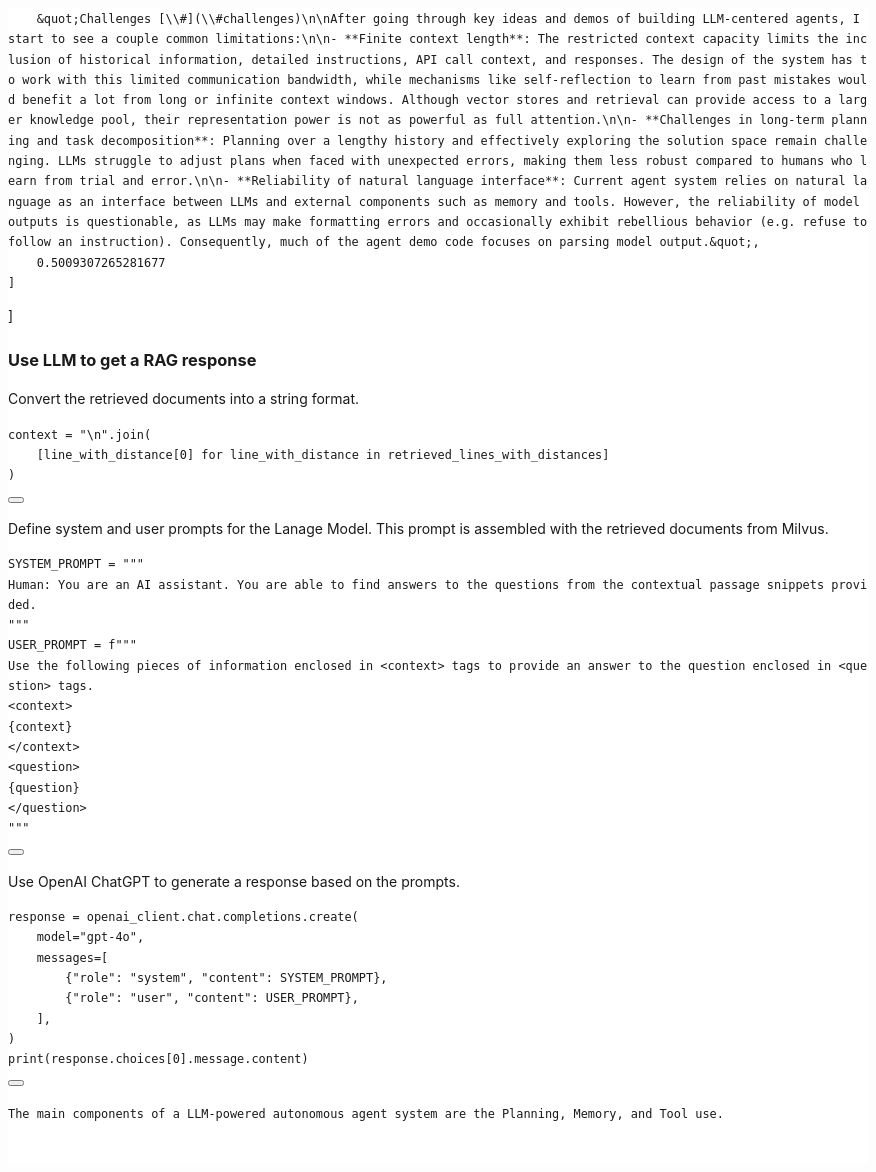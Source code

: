         &quot;Challenges [\\#](\\#challenges)\n\nAfter going through key ideas and demos of building LLM-centered agents, I start to see a couple common limitations:\n\n- **Finite context length**: The restricted context capacity limits the inclusion of historical information, detailed instructions, API call context, and responses. The design of the system has to work with this limited communication bandwidth, while mechanisms like self-reflection to learn from past mistakes would benefit a lot from long or infinite context windows. Although vector stores and retrieval can provide access to a larger knowledge pool, their representation power is not as powerful as full attention.\n\n- **Challenges in long-term planning and task decomposition**: Planning over a lengthy history and effectively exploring the solution space remain challenging. LLMs struggle to adjust plans when faced with unexpected errors, making them less robust compared to humans who learn from trial and error.\n\n- **Reliability of natural language interface**: Current agent system relies on natural language as an interface between LLMs and external components such as memory and tools. However, the reliability of model outputs is questionable, as LLMs may make formatting errors and occasionally exhibit rebellious behavior (e.g. refuse to follow an instruction). Consequently, much of the agent demo code focuses on parsing model output.&quot;,
        0.5009307265281677
    ]
]
</code></pre>
<h3 id="Use-LLM-to-get-a-RAG-response" class="common-anchor-header">Use LLM to get a RAG response</h3><p>Convert the retrieved documents into a string format.</p>
<pre><code translate="no" class="language-python">context = <span class="hljs-string">&quot;\n&quot;</span>.join(
    [line_with_distance[<span class="hljs-number">0</span>] <span class="hljs-keyword">for</span> line_with_distance <span class="hljs-keyword">in</span> retrieved_lines_with_distances]
)
<button class="copy-code-btn"></button></code></pre>
<p>Define system and user prompts for the Lanage Model. This prompt is assembled with the retrieved documents from Milvus.</p>
<pre><code translate="no" class="language-python">SYSTEM_PROMPT = <span class="hljs-string">&quot;&quot;&quot;
Human: You are an AI assistant. You are able to find answers to the questions from the contextual passage snippets provided.
&quot;&quot;&quot;</span>
USER_PROMPT = <span class="hljs-string">f&quot;&quot;&quot;
Use the following pieces of information enclosed in &lt;context&gt; tags to provide an answer to the question enclosed in &lt;question&gt; tags.
&lt;context&gt;
<span class="hljs-subst">{context}</span>
&lt;/context&gt;
&lt;question&gt;
<span class="hljs-subst">{question}</span>
&lt;/question&gt;
&quot;&quot;&quot;</span>
<button class="copy-code-btn"></button></code></pre>
<p>Use OpenAI ChatGPT to generate a response based on the prompts.</p>
<pre><code translate="no" class="language-python">response = openai_client.chat.completions.create(
    model=<span class="hljs-string">&quot;gpt-4o&quot;</span>,
    messages=[
        {<span class="hljs-string">&quot;role&quot;</span>: <span class="hljs-string">&quot;system&quot;</span>, <span class="hljs-string">&quot;content&quot;</span>: SYSTEM_PROMPT},
        {<span class="hljs-string">&quot;role&quot;</span>: <span class="hljs-string">&quot;user&quot;</span>, <span class="hljs-string">&quot;content&quot;</span>: USER_PROMPT},
    ],
)
<span class="hljs-built_in">print</span>(response.choices[<span class="hljs-number">0</span>].message.content)
<button class="copy-code-btn"></button></code></pre>
<pre><code translate="no">The main components of a LLM-powered autonomous agent system are the Planning, Memory, and Tool use. 
